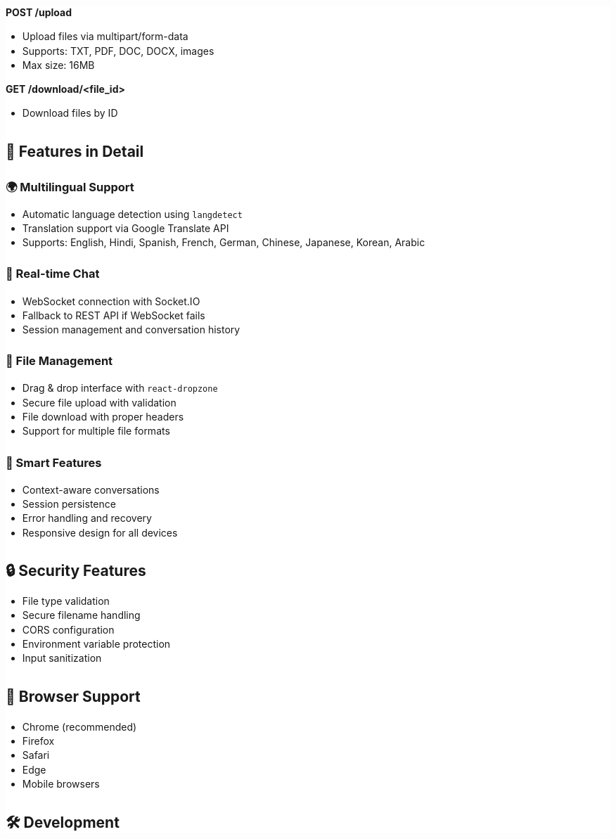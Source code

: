 **POST /upload**
- Upload files via multipart/form-data
- Supports: TXT, PDF, DOC, DOCX, images
- Max size: 16MB

**GET /download/<file_id>**
- Download files by ID

## 🎯 Features in Detail

### 🌍 Multilingual Support
- Automatic language detection using `langdetect`
- Translation support via Google Translate API
- Supports: English, Hindi, Spanish, French, German, Chinese, Japanese, Korean, Arabic

### 💬 Real-time Chat
- WebSocket connection with Socket.IO
- Fallback to REST API if WebSocket fails
- Session management and conversation history

### 📁 File Management
- Drag & drop interface with `react-dropzone`
- Secure file upload with validation
- File download with proper headers
- Support for multiple file formats

### 🧠 Smart Features
- Context-aware conversations
- Session persistence
- Error handling and recovery
- Responsive design for all devices

## 🔒 Security Features

- File type validation
- Secure filename handling
- CORS configuration
- Environment variable protection
- Input sanitization

## 📱 Browser Support

- Chrome (recommended)
- Firefox
- Safari
- Edge
- Mobile browsers

## 🛠️ Development
